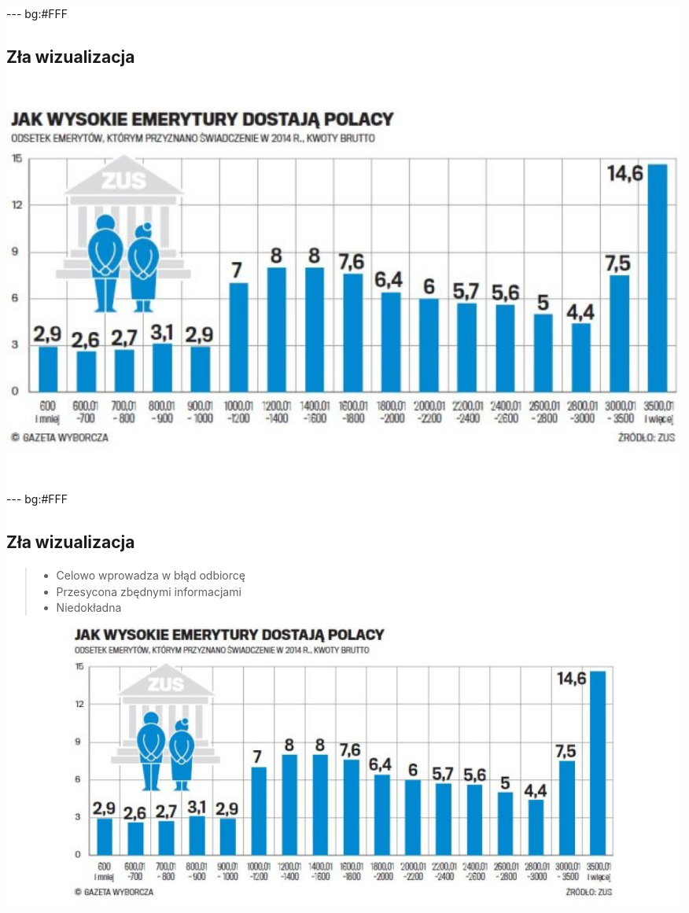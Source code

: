 --- bg:#FFF
## Zła wizualizacja

<div style='text-align: center;'>
    <img height='500' src='assets/img/z19705009QJak-wysokie-emerytury-dostaja-Polacy-.jpg' />
</div>

--- bg:#FFF
## Zła wizualizacja



> * Celowo wprowadza w błąd odbiorcę
> * Przesycona zbędnymi informacjami
> * Niedokładna

<div style='text-align: center;'>
    <img height='350' src='assets/img/z19705009QJak-wysokie-emerytury-dostaja-Polacy-.jpg' />
</div>
